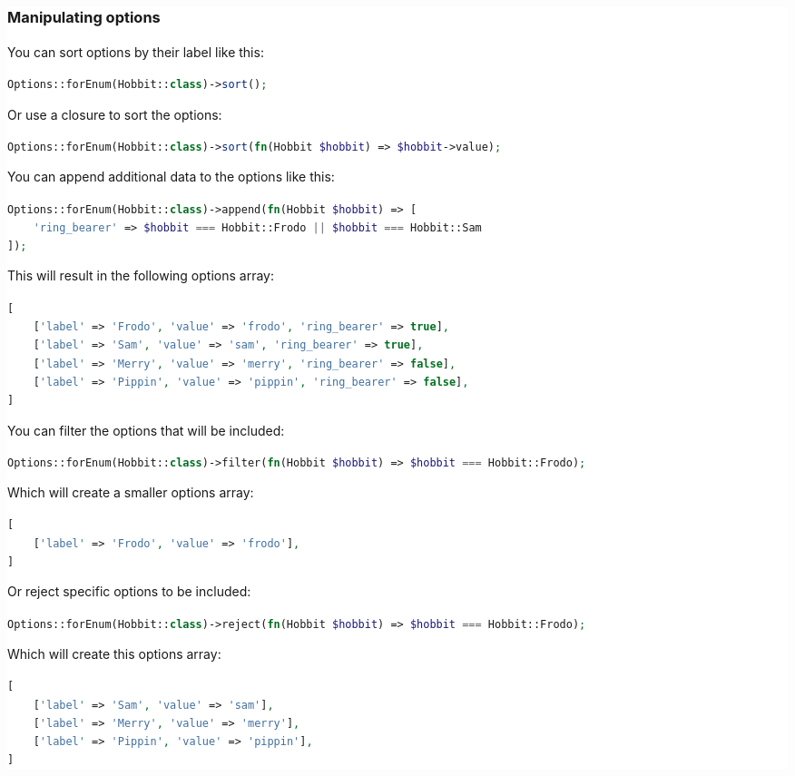 ### Manipulating options

You can sort options by their label like this:

```php
Options::forEnum(Hobbit::class)->sort();
```

Or use a closure to sort the options:

```php
Options::forEnum(Hobbit::class)->sort(fn(Hobbit $hobbit) => $hobbit->value);
```

You can append additional data to the options like this:

```php
Options::forEnum(Hobbit::class)->append(fn(Hobbit $hobbit) => [
    'ring_bearer' => $hobbit === Hobbit::Frodo || $hobbit === Hobbit::Sam
]);
```

This will result in the following options array:

```php
[
    ['label' => 'Frodo', 'value' => 'frodo', 'ring_bearer' => true],
    ['label' => 'Sam', 'value' => 'sam', 'ring_bearer' => true],
    ['label' => 'Merry', 'value' => 'merry', 'ring_bearer' => false],
    ['label' => 'Pippin', 'value' => 'pippin', 'ring_bearer' => false],
]
```

You can filter the options that will be included:

```php
Options::forEnum(Hobbit::class)->filter(fn(Hobbit $hobbit) => $hobbit === Hobbit::Frodo);
```

Which will create a smaller options array:

```php
[
    ['label' => 'Frodo', 'value' => 'frodo'],
]
```

Or reject specific options to be included:

```php
Options::forEnum(Hobbit::class)->reject(fn(Hobbit $hobbit) => $hobbit === Hobbit::Frodo);
```

Which will create this options array:

```php
[
    ['label' => 'Sam', 'value' => 'sam'],
    ['label' => 'Merry', 'value' => 'merry'],
    ['label' => 'Pippin', 'value' => 'pippin'],
]
```
